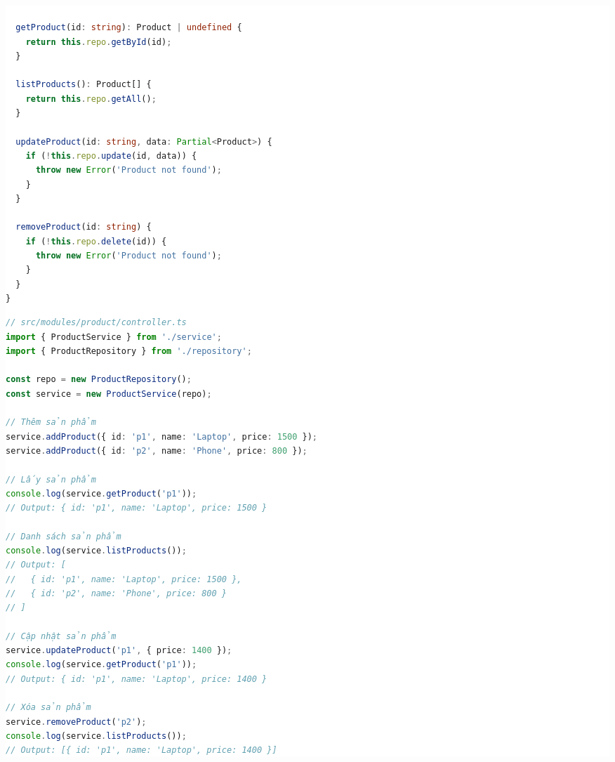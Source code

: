 ```typescript

  getProduct(id: string): Product | undefined {
    return this.repo.getById(id);
  }

  listProducts(): Product[] {
    return this.repo.getAll();
  }

  updateProduct(id: string, data: Partial<Product>) {
    if (!this.repo.update(id, data)) {
      throw new Error('Product not found');
    }
  }

  removeProduct(id: string) {
    if (!this.repo.delete(id)) {
      throw new Error('Product not found');
    }
  }
}
```

```typescript
// src/modules/product/controller.ts
import { ProductService } from './service';
import { ProductRepository } from './repository';

const repo = new ProductRepository();
const service = new ProductService(repo);

// Thêm sản phẩm
service.addProduct({ id: 'p1', name: 'Laptop', price: 1500 });
service.addProduct({ id: 'p2', name: 'Phone', price: 800 });

// Lấy sản phẩm
console.log(service.getProduct('p1'));
// Output: { id: 'p1', name: 'Laptop', price: 1500 }

// Danh sách sản phẩm
console.log(service.listProducts());
// Output: [
//   { id: 'p1', name: 'Laptop', price: 1500 },
//   { id: 'p2', name: 'Phone', price: 800 }
// ]

// Cập nhật sản phẩm
service.updateProduct('p1', { price: 1400 });
console.log(service.getProduct('p1'));
// Output: { id: 'p1', name: 'Laptop', price: 1400 }

// Xóa sản phẩm
service.removeProduct('p2');
console.log(service.listProducts());
// Output: [{ id: 'p1', name: 'Laptop', price: 1400 }]
```
